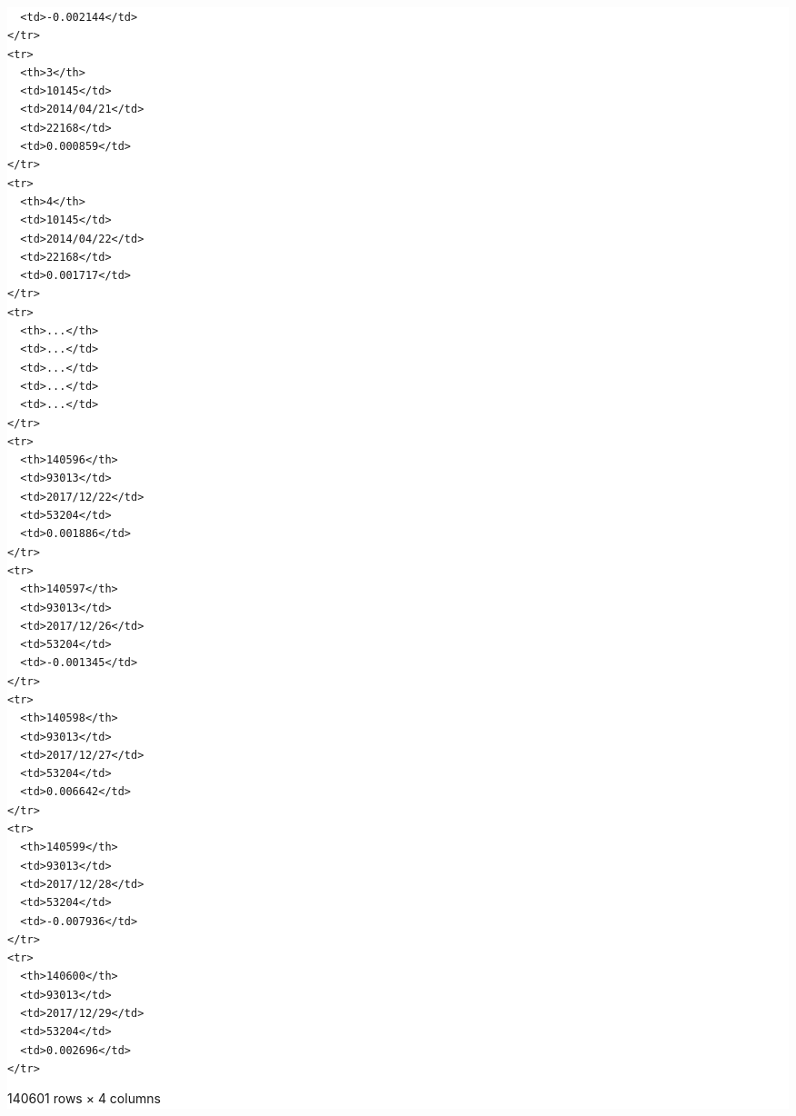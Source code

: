       <td>-0.002144</td>
    </tr>
    <tr>
      <th>3</th>
      <td>10145</td>
      <td>2014/04/21</td>
      <td>22168</td>
      <td>0.000859</td>
    </tr>
    <tr>
      <th>4</th>
      <td>10145</td>
      <td>2014/04/22</td>
      <td>22168</td>
      <td>0.001717</td>
    </tr>
    <tr>
      <th>...</th>
      <td>...</td>
      <td>...</td>
      <td>...</td>
      <td>...</td>
    </tr>
    <tr>
      <th>140596</th>
      <td>93013</td>
      <td>2017/12/22</td>
      <td>53204</td>
      <td>0.001886</td>
    </tr>
    <tr>
      <th>140597</th>
      <td>93013</td>
      <td>2017/12/26</td>
      <td>53204</td>
      <td>-0.001345</td>
    </tr>
    <tr>
      <th>140598</th>
      <td>93013</td>
      <td>2017/12/27</td>
      <td>53204</td>
      <td>0.006642</td>
    </tr>
    <tr>
      <th>140599</th>
      <td>93013</td>
      <td>2017/12/28</td>
      <td>53204</td>
      <td>-0.007936</td>
    </tr>
    <tr>
      <th>140600</th>
      <td>93013</td>
      <td>2017/12/29</td>
      <td>53204</td>
      <td>0.002696</td>
    </tr>
  </tbody>
</table>
<p>140601 rows × 4 columns</p>
</div>

